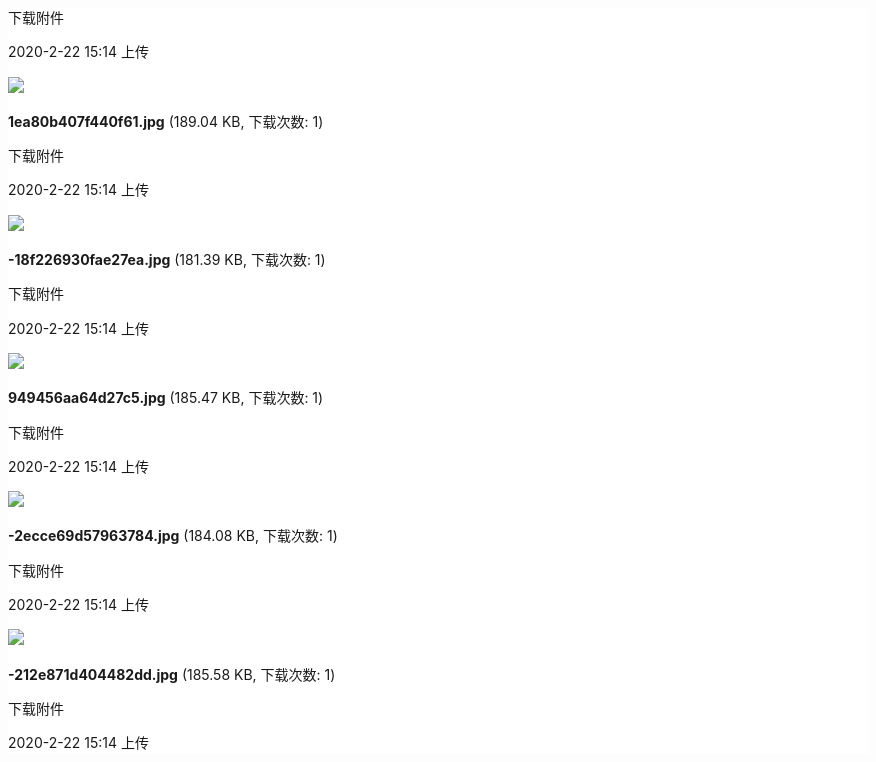 下载附件

2020-2-22 15:14 上传





<img src="https://img.saraba1st.com/forum/202002/22/151403gcenzrjcwv7n0x07.jpg" referrerpolicy="no-referrer">


<strong>1ea80b407f440f61.jpg</strong> (189.04 KB, 下载次数: 1)

下载附件

2020-2-22 15:14 上传





<img src="https://img.saraba1st.com/forum/202002/22/151403doctgp29jc3fift1.jpg" referrerpolicy="no-referrer">


<strong>-18f226930fae27ea.jpg</strong> (181.39 KB, 下载次数: 1)

下载附件

2020-2-22 15:14 上传





<img src="https://img.saraba1st.com/forum/202002/22/151407yry3b0r1yyr7m6yu.jpg" referrerpolicy="no-referrer">


<strong>949456aa64d27c5.jpg</strong> (185.47 KB, 下载次数: 1)

下载附件

2020-2-22 15:14 上传





<img src="https://img.saraba1st.com/forum/202002/22/151404a2jis9q9z999vb7g.jpg" referrerpolicy="no-referrer">


<strong>-2ecce69d57963784.jpg</strong> (184.08 KB, 下载次数: 1)

下载附件

2020-2-22 15:14 上传





<img src="https://img.saraba1st.com/forum/202002/22/151405cb15ijez22lnfcbl.jpg" referrerpolicy="no-referrer">


<strong>-212e871d404482dd.jpg</strong> (185.58 KB, 下载次数: 1)

下载附件

2020-2-22 15:14 上传

